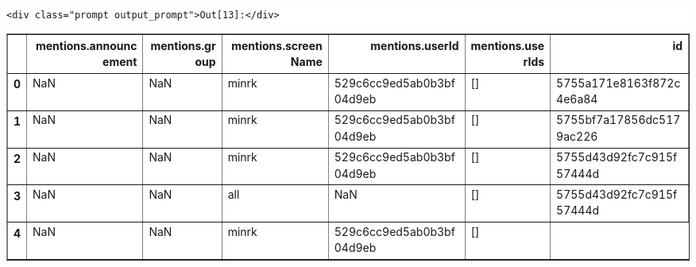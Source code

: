 <div class="output_wrapper">
<div class="output">

<div class="output_area">

    <div class="prompt output_prompt">Out[13]:</div>

<div class="output_html rendered_html output_subarea output_execute_result">
<div>
<table border="1" class="dataframe">
  <thead>
    <tr style="text-align: right;">
      <th></th>
      <th>mentions.announcement</th>
      <th>mentions.group</th>
      <th>mentions.screenName</th>
      <th>mentions.userId</th>
      <th>mentions.userIds</th>
      <th>id</th>
    </tr>
  </thead>
  <tbody>
    <tr>
      <th>0</th>
      <td>NaN</td>
      <td>NaN</td>
      <td>minrk</td>
      <td>529c6cc9ed5ab0b3bf04d9eb</td>
      <td>[]</td>
      <td>5755a171e8163f872c4e6a84</td>
    </tr>
    <tr>
      <th>1</th>
      <td>NaN</td>
      <td>NaN</td>
      <td>minrk</td>
      <td>529c6cc9ed5ab0b3bf04d9eb</td>
      <td>[]</td>
      <td>5755bf7a17856dc5179ac226</td>
    </tr>
    <tr>
      <th>2</th>
      <td>NaN</td>
      <td>NaN</td>
      <td>minrk</td>
      <td>529c6cc9ed5ab0b3bf04d9eb</td>
      <td>[]</td>
      <td>5755d43d92fc7c915f57444d</td>
    </tr>
    <tr>
      <th>3</th>
      <td>NaN</td>
      <td>NaN</td>
      <td>all</td>
      <td>NaN</td>
      <td>[]</td>
      <td>5755d43d92fc7c915f57444d</td>
    </tr>
    <tr>
      <th>4</th>
      <td>NaN</td>
      <td>NaN</td>
      <td>minrk</td>
      <td>529c6cc9ed5ab0b3bf04d9eb</td>
      <td>[]</td>